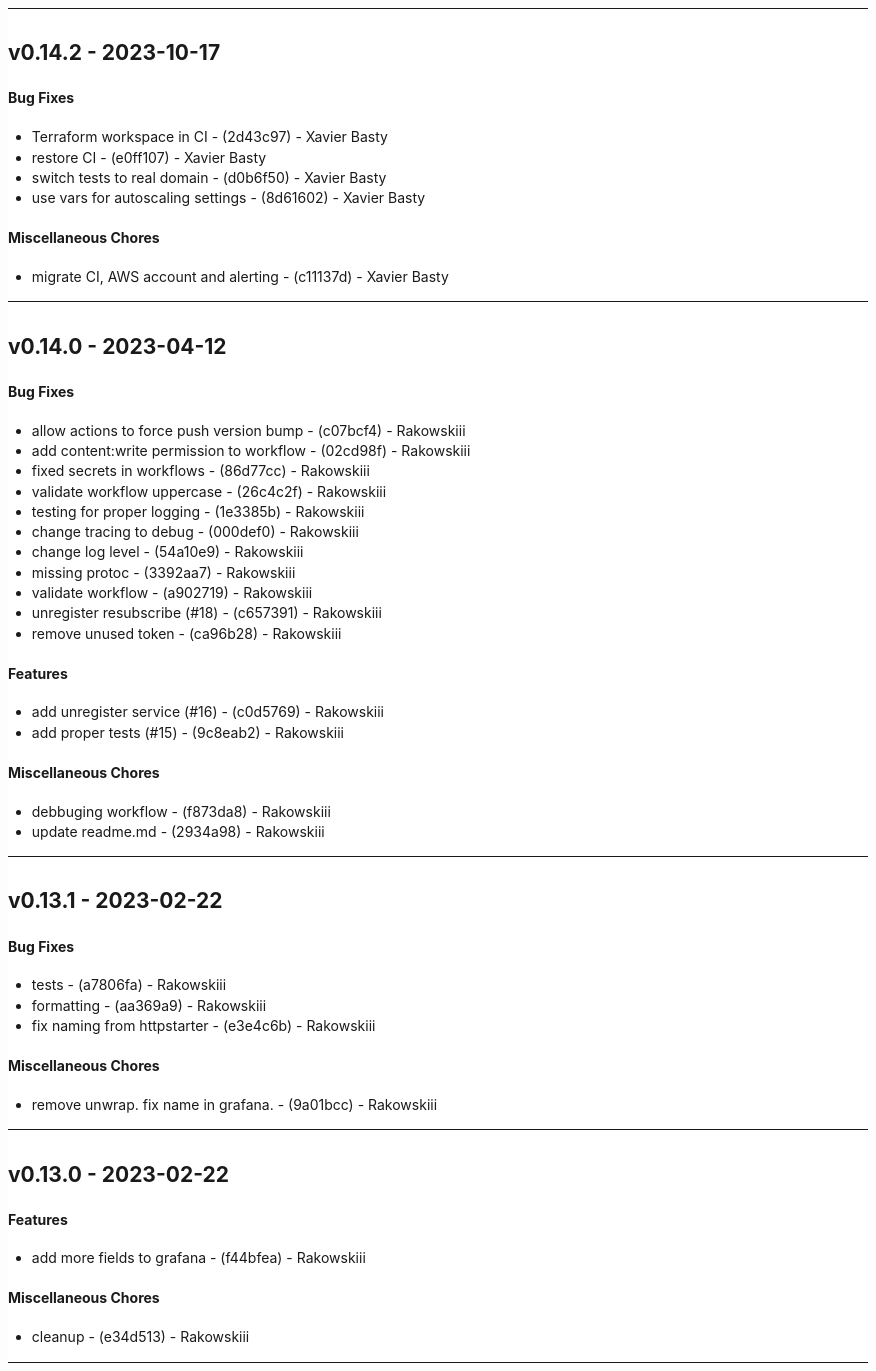 - - -

## v0.14.2 - 2023-10-17
#### Bug Fixes
- Terraform workspace in CI - (2d43c97) - Xavier Basty
- restore CI - (e0ff107) - Xavier Basty
- switch tests to real domain - (d0b6f50) - Xavier Basty
- use vars for autoscaling settings - (8d61602) - Xavier Basty
#### Miscellaneous Chores
- migrate CI, AWS account and alerting - (c11137d) - Xavier Basty

- - -

## v0.14.0 - 2023-04-12
#### Bug Fixes
- allow actions to force push version bump - (c07bcf4) - Rakowskiii
- add content:write permission to workflow - (02cd98f) - Rakowskiii
- fixed secrets in workflows - (86d77cc) - Rakowskiii
- validate workflow uppercase - (26c4c2f) - Rakowskiii
- testing for proper logging - (1e3385b) - Rakowskiii
- change tracing to debug - (000def0) - Rakowskiii
- change log level - (54a10e9) - Rakowskiii
- missing protoc - (3392aa7) - Rakowskiii
- validate workflow - (a902719) - Rakowskiii
- unregister resubscribe (#18) - (c657391) - Rakowskiii
- remove unused token - (ca96b28) - Rakowskiii
#### Features
- add unregister service (#16) - (c0d5769) - Rakowskiii
- add proper tests (#15) - (9c8eab2) - Rakowskiii
#### Miscellaneous Chores
- debbuging workflow - (f873da8) - Rakowskiii
- update readme.md - (2934a98) - Rakowskiii
- - -

## v0.13.1 - 2023-02-22
#### Bug Fixes
- tests - (a7806fa) - Rakowskiii
- formatting - (aa369a9) - Rakowskiii
- fix naming from httpstarter - (e3e4c6b) - Rakowskiii
#### Miscellaneous Chores
- remove unwrap. fix name in grafana. - (9a01bcc) - Rakowskiii
- - -

## v0.13.0 - 2023-02-22
#### Features
- add more fields to grafana - (f44bfea) - Rakowskiii
#### Miscellaneous Chores
- cleanup - (e34d513) - Rakowskiii
- - -
